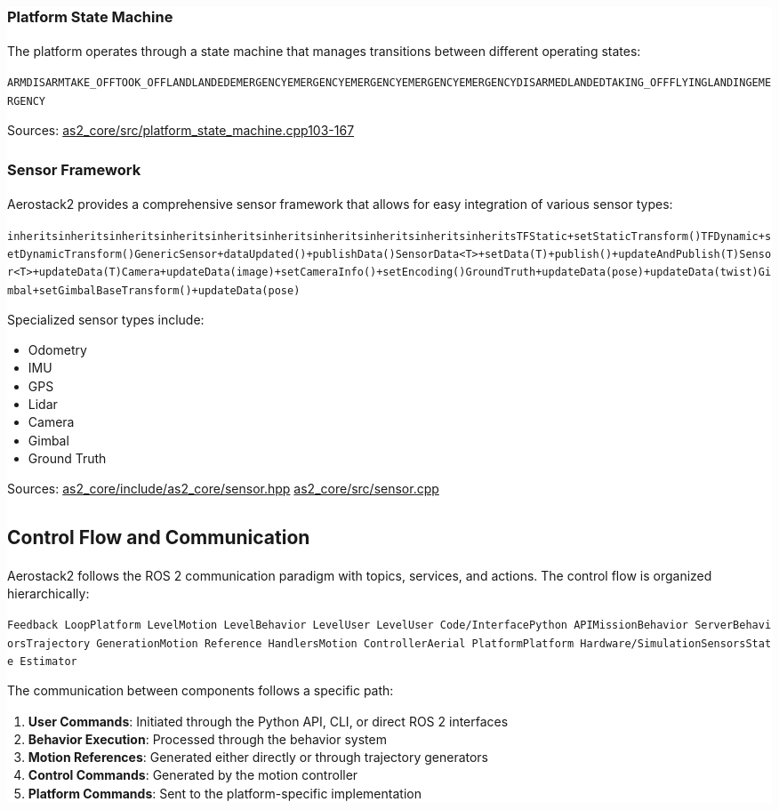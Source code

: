 ### Platform State Machine

The platform operates through a state machine that manages transitions between different operating states:

```
ARMDISARMTAKE_OFFTOOK_OFFLANDLANDEDEMERGENCYEMERGENCYEMERGENCYEMERGENCYEMERGENCYDISARMEDLANDEDTAKING_OFFFLYINGLANDINGEMERGENCY
```

Sources: [as2\_core/src/platform\_state\_machine.cpp103-167](https://github.com/aerostack2/aerostack2/blob/10200cd9/as2_core/src/platform_state_machine.cpp#L103-L167)

### Sensor Framework

Aerostack2 provides a comprehensive sensor framework that allows for easy integration of various sensor types:

```
inheritsinheritsinheritsinheritsinheritsinheritsinheritsinheritsinheritsinheritsTFStatic+setStaticTransform()TFDynamic+setDynamicTransform()GenericSensor+dataUpdated()+publishData()SensorData<T>+setData(T)+publish()+updateAndPublish(T)Sensor<T>+updateData(T)Camera+updateData(image)+setCameraInfo()+setEncoding()GroundTruth+updateData(pose)+updateData(twist)Gimbal+setGimbalBaseTransform()+updateData(pose)
```

Specialized sensor types include:

-   Odometry
-   IMU
-   GPS
-   Lidar
-   Camera
-   Gimbal
-   Ground Truth

Sources: [as2\_core/include/as2\_core/sensor.hpp](https://github.com/aerostack2/aerostack2/blob/10200cd9/as2_core/include/as2_core/sensor.hpp) [as2\_core/src/sensor.cpp](https://github.com/aerostack2/aerostack2/blob/10200cd9/as2_core/src/sensor.cpp)

## Control Flow and Communication

Aerostack2 follows the ROS 2 communication paradigm with topics, services, and actions. The control flow is organized hierarchically:

```
Feedback LoopPlatform LevelMotion LevelBehavior LevelUser LevelUser Code/InterfacePython APIMissionBehavior ServerBehaviorsTrajectory GenerationMotion Reference HandlersMotion ControllerAerial PlatformPlatform Hardware/SimulationSensorsState Estimator
```

The communication between components follows a specific path:

1.  **User Commands**: Initiated through the Python API, CLI, or direct ROS 2 interfaces
2.  **Behavior Execution**: Processed through the behavior system
3.  **Motion References**: Generated either directly or through trajectory generators
4.  **Control Commands**: Generated by the motion controller
5.  **Platform Commands**: Sent to the platform-specific implementation
